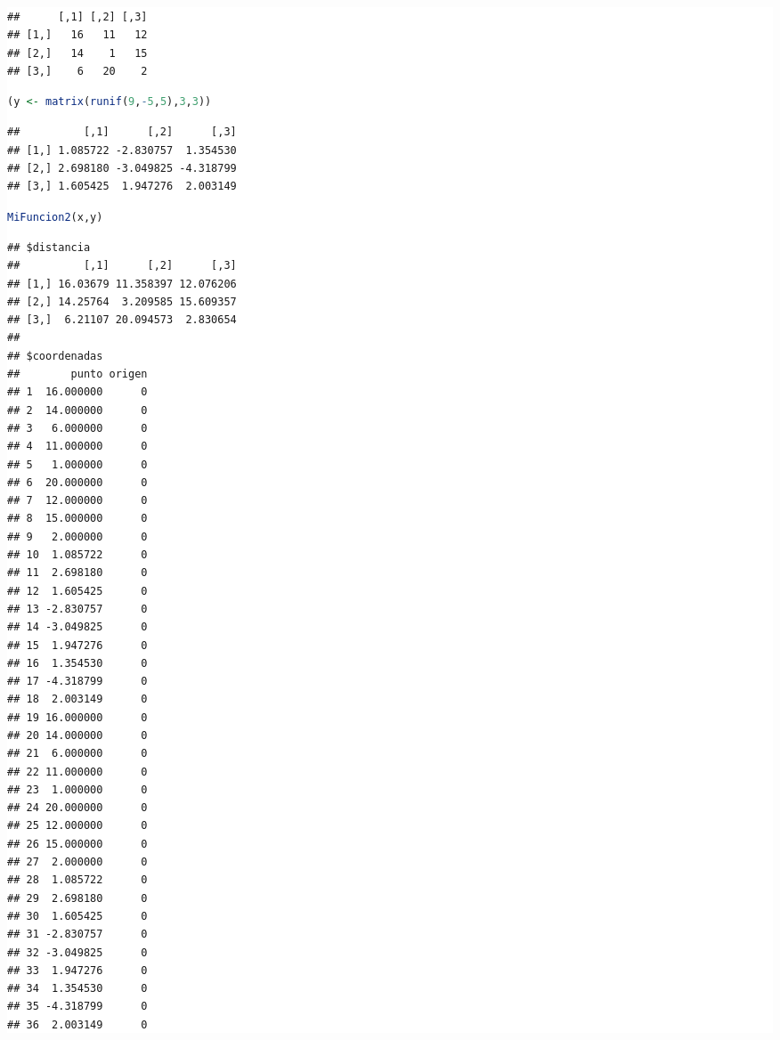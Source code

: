 ```
##      [,1] [,2] [,3]
## [1,]   16   11   12
## [2,]   14    1   15
## [3,]    6   20    2
```

```r
(y <- matrix(runif(9,-5,5),3,3))
```

```
##          [,1]      [,2]      [,3]
## [1,] 1.085722 -2.830757  1.354530
## [2,] 2.698180 -3.049825 -4.318799
## [3,] 1.605425  1.947276  2.003149
```

```r
MiFuncion2(x,y)
```

```
## $distancia
##          [,1]      [,2]      [,3]
## [1,] 16.03679 11.358397 12.076206
## [2,] 14.25764  3.209585 15.609357
## [3,]  6.21107 20.094573  2.830654
## 
## $coordenadas
##        punto origen
## 1  16.000000      0
## 2  14.000000      0
## 3   6.000000      0
## 4  11.000000      0
## 5   1.000000      0
## 6  20.000000      0
## 7  12.000000      0
## 8  15.000000      0
## 9   2.000000      0
## 10  1.085722      0
## 11  2.698180      0
## 12  1.605425      0
## 13 -2.830757      0
## 14 -3.049825      0
## 15  1.947276      0
## 16  1.354530      0
## 17 -4.318799      0
## 18  2.003149      0
## 19 16.000000      0
## 20 14.000000      0
## 21  6.000000      0
## 22 11.000000      0
## 23  1.000000      0
## 24 20.000000      0
## 25 12.000000      0
## 26 15.000000      0
## 27  2.000000      0
## 28  1.085722      0
## 29  2.698180      0
## 30  1.605425      0
## 31 -2.830757      0
## 32 -3.049825      0
## 33  1.947276      0
## 34  1.354530      0
## 35 -4.318799      0
## 36  2.003149      0
```
